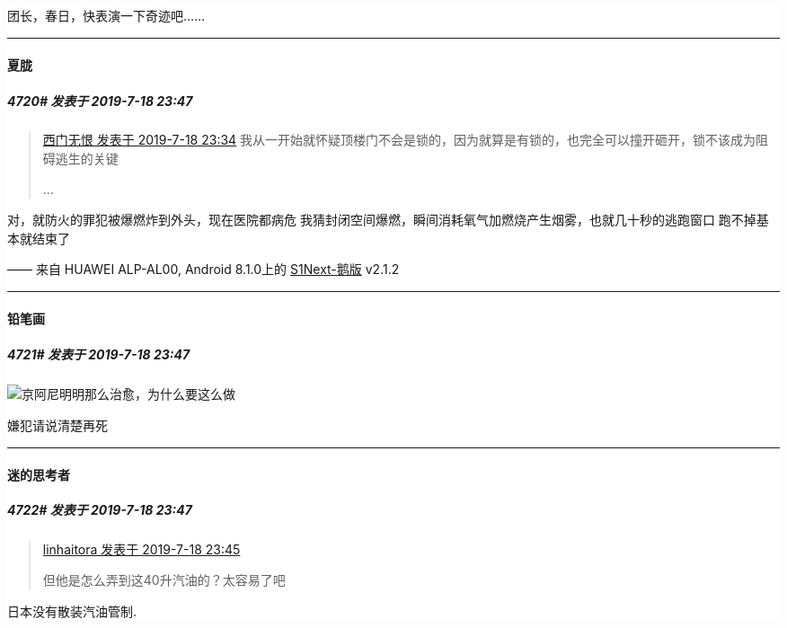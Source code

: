
团长，春日，快表演一下奇迹吧……







-----

####  夏胧  
##### 4720#       发表于 2019-7-18 23:47



<blockquote><a href="httphttps://bbs.saraba1st.com/2b/forum.php?mod=redirect&amp;goto=findpost&amp;pid=44573288&amp;ptid=1847593" target="_blank">西门无恨 发表于 2019-7-18 23:34</a>
我从一开始就怀疑顶楼门不会是锁的，因为就算是有锁的，也完全可以撞开砸开，锁不该成为阻碍逃生的关键

 ...</blockquote>
对，就防火的罪犯被爆燃炸到外头，现在医院都病危
我猜封闭空间爆燃，瞬间消耗氧气加燃烧产生烟雾，也就几十秒的逃跑窗口
跑不掉基本就结束了

—— 来自 HUAWEI ALP-AL00, Android 8.1.0上的 [S1Next-鹅版](https://github.com/ykrank/S1-Next/releases) v2.1.2







-----

####  铅笔画  
##### 4721#       发表于 2019-7-18 23:47



<img src="https://static.saraba1st.com/image/smiley/face2017/130.png" referrerpolicy="no-referrer">京阿尼明明那么治愈，为什么要这么做

嫌犯请说清楚再死







-----

####  迷的思考者  
##### 4722#       发表于 2019-7-18 23:47



<blockquote><a href="httphttps://bbs.saraba1st.com/2b/forum.php?mod=redirect&amp;goto=findpost&amp;pid=44573440&amp;ptid=1847593" target="_blank">linhaitora 发表于 2019-7-18 23:45</a>

但他是怎么弄到这40升汽油的？太容易了吧</blockquote>
日本没有散装汽油管制.


